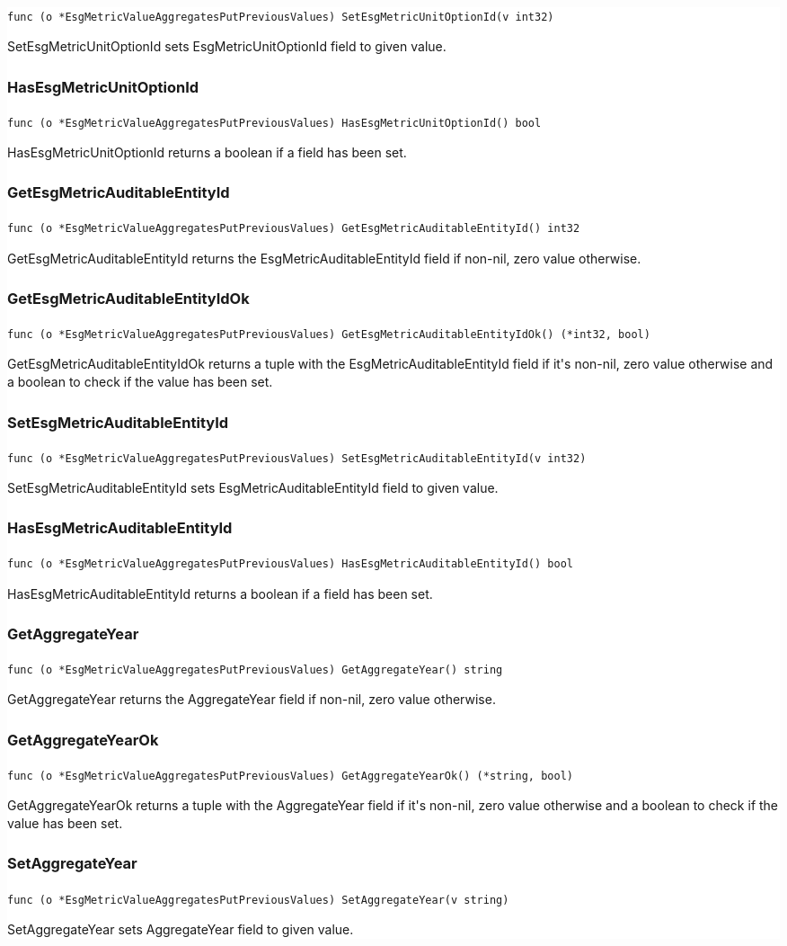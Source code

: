 `func (o *EsgMetricValueAggregatesPutPreviousValues) SetEsgMetricUnitOptionId(v int32)`

SetEsgMetricUnitOptionId sets EsgMetricUnitOptionId field to given value.

### HasEsgMetricUnitOptionId

`func (o *EsgMetricValueAggregatesPutPreviousValues) HasEsgMetricUnitOptionId() bool`

HasEsgMetricUnitOptionId returns a boolean if a field has been set.

### GetEsgMetricAuditableEntityId

`func (o *EsgMetricValueAggregatesPutPreviousValues) GetEsgMetricAuditableEntityId() int32`

GetEsgMetricAuditableEntityId returns the EsgMetricAuditableEntityId field if non-nil, zero value otherwise.

### GetEsgMetricAuditableEntityIdOk

`func (o *EsgMetricValueAggregatesPutPreviousValues) GetEsgMetricAuditableEntityIdOk() (*int32, bool)`

GetEsgMetricAuditableEntityIdOk returns a tuple with the EsgMetricAuditableEntityId field if it's non-nil, zero value otherwise
and a boolean to check if the value has been set.

### SetEsgMetricAuditableEntityId

`func (o *EsgMetricValueAggregatesPutPreviousValues) SetEsgMetricAuditableEntityId(v int32)`

SetEsgMetricAuditableEntityId sets EsgMetricAuditableEntityId field to given value.

### HasEsgMetricAuditableEntityId

`func (o *EsgMetricValueAggregatesPutPreviousValues) HasEsgMetricAuditableEntityId() bool`

HasEsgMetricAuditableEntityId returns a boolean if a field has been set.

### GetAggregateYear

`func (o *EsgMetricValueAggregatesPutPreviousValues) GetAggregateYear() string`

GetAggregateYear returns the AggregateYear field if non-nil, zero value otherwise.

### GetAggregateYearOk

`func (o *EsgMetricValueAggregatesPutPreviousValues) GetAggregateYearOk() (*string, bool)`

GetAggregateYearOk returns a tuple with the AggregateYear field if it's non-nil, zero value otherwise
and a boolean to check if the value has been set.

### SetAggregateYear

`func (o *EsgMetricValueAggregatesPutPreviousValues) SetAggregateYear(v string)`

SetAggregateYear sets AggregateYear field to given value.
